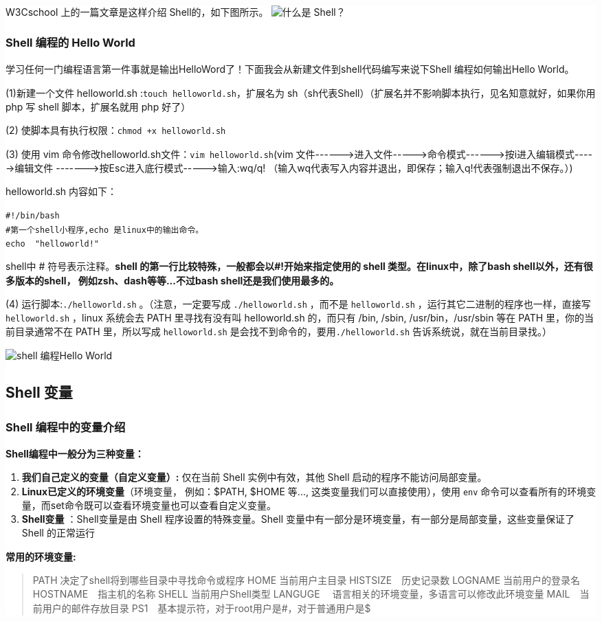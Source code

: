 
W3Cschool 上的一篇文章是这样介绍 Shell的，如下图所示。
![什么是 Shell？](http://my-blog-to-use.oss-cn-beijing.aliyuncs.com/18-11-26/19456505.jpg)


### Shell 编程的 Hello World

学习任何一门编程语言第一件事就是输出HelloWord了！下面我会从新建文件到shell代码编写来说下Shell 编程如何输出Hello World。


(1)新建一个文件 helloworld.sh :`touch helloworld.sh`，扩展名为 sh（sh代表Shell）（扩展名并不影响脚本执行，见名知意就好，如果你用 php 写 shell 脚本，扩展名就用 php 好了）

(2) 使脚本具有执行权限：`chmod +x helloworld.sh`

(3) 使用 vim 命令修改helloworld.sh文件：`vim helloworld.sh`(vim 文件------>进入文件----->命令模式------>按i进入编辑模式----->编辑文件 ------->按Esc进入底行模式----->输入:wq/q! （输入wq代表写入内容并退出，即保存；输入q!代表强制退出不保存。）)

helloworld.sh 内容如下：

```shell
#!/bin/bash
#第一个shell小程序,echo 是linux中的输出命令。
echo  "helloworld!"
```

shell中 # 符号表示注释。**shell 的第一行比较特殊，一般都会以#!开始来指定使用的 shell 类型。在linux中，除了bash shell以外，还有很多版本的shell， 例如zsh、dash等等...不过bash shell还是我们使用最多的。**


(4) 运行脚本:`./helloworld.sh` 。（注意，一定要写成 `./helloworld.sh` ，而不是 `helloworld.sh` ，运行其它二进制的程序也一样，直接写 `helloworld.sh` ，linux 系统会去 PATH 里寻找有没有叫 helloworld.sh 的，而只有 /bin, /sbin, /usr/bin，/usr/sbin 等在 PATH 里，你的当前目录通常不在 PATH 里，所以写成 `helloworld.sh` 是会找不到命令的，要用`./helloworld.sh` 告诉系统说，就在当前目录找。）

![shell 编程Hello World](http://my-blog-to-use.oss-cn-beijing.aliyuncs.com/18-11-16/55296212.jpg)


## Shell 变量

### Shell 编程中的变量介绍


**Shell编程中一般分为三种变量：**

1. **我们自己定义的变量（自定义变量）:** 仅在当前 Shell 实例中有效，其他 Shell 启动的程序不能访问局部变量。
2. **Linux已定义的环境变量**（环境变量， 例如：$PATH, $HOME 等..., 这类变量我们可以直接使用），使用 `env` 命令可以查看所有的环境变量，而set命令既可以查看环境变量也可以查看自定义变量。
3. **Shell变量** ：Shell变量是由 Shell 程序设置的特殊变量。Shell 变量中有一部分是环境变量，有一部分是局部变量，这些变量保证了 Shell 的正常运行

**常用的环境变量:**
> PATH 决定了shell将到哪些目录中寻找命令或程序 
HOME 当前用户主目录 
HISTSIZE　历史记录数 
LOGNAME 当前用户的登录名 
HOSTNAME　指主机的名称 
SHELL 当前用户Shell类型 
LANGUGE 　语言相关的环境变量，多语言可以修改此环境变量 
MAIL　当前用户的邮件存放目录 
PS1　基本提示符，对于root用户是#，对于普通用户是$
